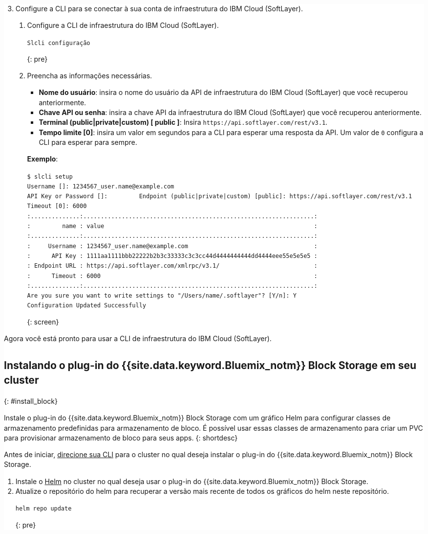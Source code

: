 3.  Configure a CLI para se conectar à sua conta de infraestrutura do IBM Cloud (SoftLayer).

    1.  Configure a CLI de infraestrutura do IBM Cloud (SoftLayer).
        ```
        Slcli configuração
        ```
        {: pre}

    2.  Preencha as informações necessárias.
    
        * **Nome do usuário**: insira o nome do usuário da API de infraestrutura do IBM Cloud (SoftLayer) que você recuperou anteriormente.
        * **Chave API ou senha**: insira a chave API da infraestrutura do IBM Cloud (SoftLayer) que você recuperou anteriormente.
        * **Terminal (public|private|custom) [ public ]**: Insira `https://api.softlayer.com/rest/v3.1`.
        * **Tempo limite [0]**: insira um valor em segundos para a CLI para esperar uma resposta da API. Um valor de `0` configura a CLI para esperar para sempre.
        
        **Exemplo**:
        
        ```
        $ slcli setup
        Username []: 1234567_user.name@example.com
        API Key or Password []:         Endpoint (public|private|custom) [public]: https://api.softlayer.com/rest/v3.1 
        Timeout [0]: 6000
        :..............:..................................................................:
        :         name : value                                                            :
        :..............:..................................................................:
        :     Username : 1234567_user.name@example.com                                    :
        :      API Key : 1111aa1111bbb22222b2b3c33333c3c3cc44d4444444444dd4444eee55e5e5e5 :
        : Endpoint URL : https://api.softlayer.com/xmlrpc/v3.1/                           :
        :      Timeout : 6000                                                             :
        :..............:..................................................................:
        Are you sure you want to write settings to "/Users/name/.softlayer"? [Y/n]: Y
        Configuration Updated Successfully
        ```
        {: screen}

Agora você está pronto para usar a CLI de infraestrutura do IBM Cloud (SoftLayer).

## Instalando o plug-in do {{site.data.keyword.Bluemix_notm}} Block Storage em seu cluster
{: #install_block}

Instale o plug-in do {{site.data.keyword.Bluemix_notm}} Block Storage com um gráfico Helm para configurar classes de armazenamento predefinidas para armazenamento de bloco. É possível usar essas classes de armazenamento para criar um PVC para provisionar armazenamento de bloco para seus apps.
{: shortdesc}

Antes de iniciar, [direcione sua CLI](cs_cli_install.html#cs_cli_configure) para o cluster no qual deseja instalar o plug-in do {{site.data.keyword.Bluemix_notm}} Block Storage.

1. Instale o [Helm](cs_integrations.html#helm) no cluster no qual deseja usar o plug-in do {{site.data.keyword.Bluemix_notm}} Block Storage.
2. Atualize o repositório do helm para recuperar a versão mais recente de todos os gráficos do helm neste repositório.
   ```
   helm repo update
   ```
   {: pre}
